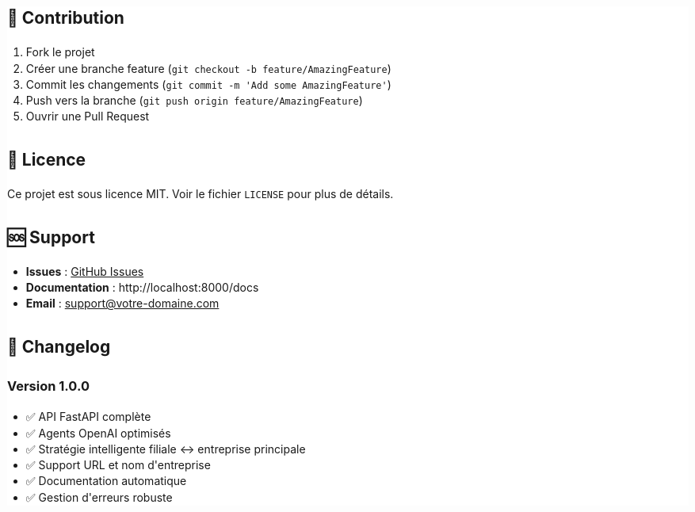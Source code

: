 ## 🤝 Contribution

1. Fork le projet
2. Créer une branche feature (`git checkout -b feature/AmazingFeature`)
3. Commit les changements (`git commit -m 'Add some AmazingFeature'`)
4. Push vers la branche (`git push origin feature/AmazingFeature`)
5. Ouvrir une Pull Request

## 📄 Licence

Ce projet est sous licence MIT. Voir le fichier `LICENSE` pour plus de détails.

## 🆘 Support

- **Issues** : [GitHub Issues](https://github.com/votre-repo/issues)
- **Documentation** : http://localhost:8000/docs
- **Email** : support@votre-domaine.com

## 🔄 Changelog

### Version 1.0.0

- ✅ API FastAPI complète
- ✅ Agents OpenAI optimisés
- ✅ Stratégie intelligente filiale ↔ entreprise principale
- ✅ Support URL et nom d'entreprise
- ✅ Documentation automatique
- ✅ Gestion d'erreurs robuste
